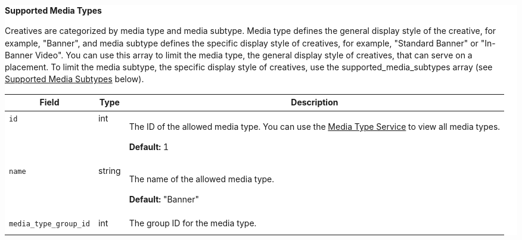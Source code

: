 

**Supported Media Types**



Creatives are categorized by media type and media subtype. Media type
defines the general display style of the creative, for example,
"Banner", and media subtype defines the specific display style of
creatives, for example, "Standard Banner" or "In-Banner Video". You can
use this array to limit the media type, the general display style of
creatives, that can serve on a placement. To limit the media subtype,
the specific display style of creatives, use the
supported_media_subtypes array (see <a
href="placement-service.md#PlacementService-SupportedMediaSubtypes"
class="xref" target="_blank">Supported Media Subtypes</a> below).

<table class="table">
<thead class="thead">
<tr class="header row">
<th id="placement-service__section_zgc_lbg_twb__entry__193"
class="entry align-left colsep-1 rowsep-1">Field</th>
<th id="placement-service__section_zgc_lbg_twb__entry__194"
class="entry align-left colsep-1 rowsep-1">Type</th>
<th id="placement-service__section_zgc_lbg_twb__entry__195"
class="entry align-left colsep-1 rowsep-1">Description</th>
</tr>
</thead>
<tbody class="tbody">
<tr class="odd row">
<td class="entry align-left colsep-1 rowsep-1"
headers="placement-service__section_zgc_lbg_twb__entry__193"><code
class="ph codeph">id</code></td>
<td class="entry align-left colsep-1 rowsep-1"
headers="placement-service__section_zgc_lbg_twb__entry__194">int</td>
<td class="entry align-left colsep-1 rowsep-1"
headers="placement-service__section_zgc_lbg_twb__entry__195"><p>The ID
of the allowed media type. You can use the <a
href="media-type-service.md"
class="xref" target="_blank">Media Type Service</a> to view all media
types.</p>
<p><strong>Default:</strong> 1</p></td>
</tr>
<tr class="even row">
<td class="entry align-left colsep-1 rowsep-1"
headers="placement-service__section_zgc_lbg_twb__entry__193"><code
class="ph codeph">name</code></td>
<td class="entry align-left colsep-1 rowsep-1"
headers="placement-service__section_zgc_lbg_twb__entry__194">string</td>
<td class="entry align-left colsep-1 rowsep-1"
headers="placement-service__section_zgc_lbg_twb__entry__195"><p>The name
of the allowed media type.</p>
<p><strong>Default:</strong> "Banner"</p></td>
</tr>
<tr class="odd row">
<td class="entry align-left colsep-1 rowsep-1"
headers="placement-service__section_zgc_lbg_twb__entry__193"><code
class="ph codeph">media_type_group_id</code></td>
<td class="entry align-left colsep-1 rowsep-1"
headers="placement-service__section_zgc_lbg_twb__entry__194">int</td>
<td class="entry align-left colsep-1 rowsep-1"
headers="placement-service__section_zgc_lbg_twb__entry__195">The group
ID for the media type.</td>
</tr>
<tr class="even row">
<td class="entry align-left colsep-1 rowsep-1"